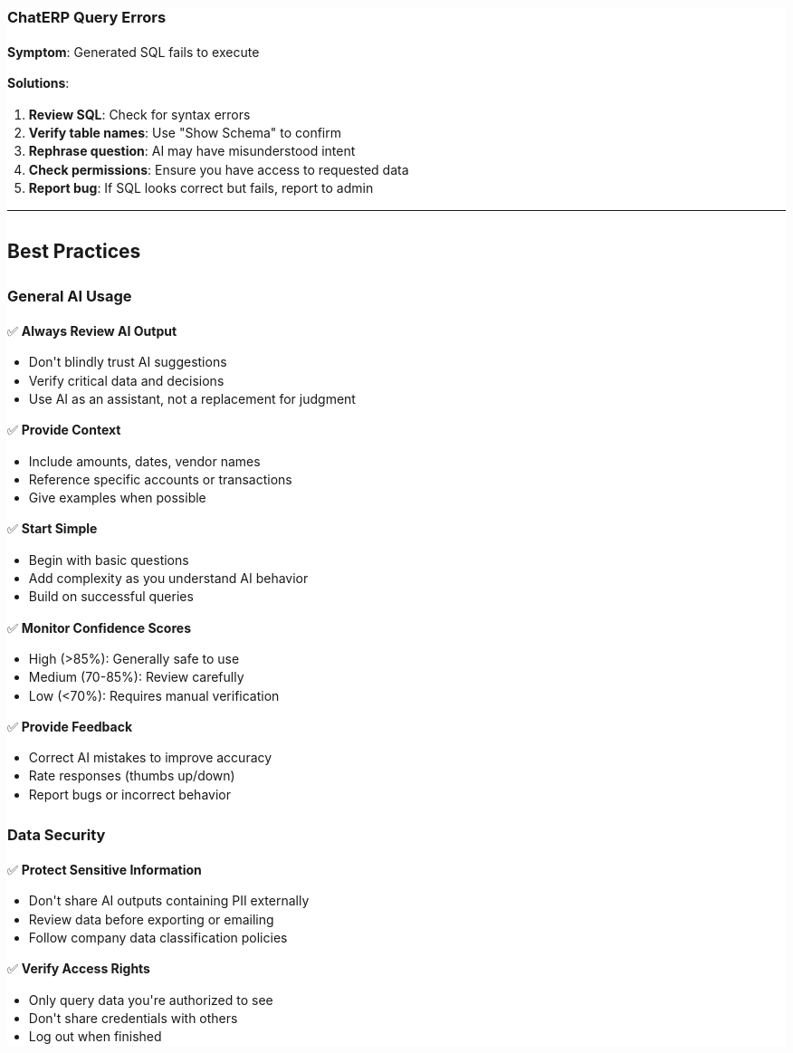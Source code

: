 ### ChatERP Query Errors

**Symptom**: Generated SQL fails to execute

**Solutions**:
1. **Review SQL**: Check for syntax errors
2. **Verify table names**: Use "Show Schema" to confirm
3. **Rephrase question**: AI may have misunderstood intent
4. **Check permissions**: Ensure you have access to requested data
5. **Report bug**: If SQL looks correct but fails, report to admin

---

## Best Practices

### General AI Usage

✅ **Always Review AI Output**
- Don't blindly trust AI suggestions
- Verify critical data and decisions
- Use AI as an assistant, not a replacement for judgment

✅ **Provide Context**
- Include amounts, dates, vendor names
- Reference specific accounts or transactions
- Give examples when possible

✅ **Start Simple**
- Begin with basic questions
- Add complexity as you understand AI behavior
- Build on successful queries

✅ **Monitor Confidence Scores**
- High (>85%): Generally safe to use
- Medium (70-85%): Review carefully
- Low (<70%): Requires manual verification

✅ **Provide Feedback**
- Correct AI mistakes to improve accuracy
- Rate responses (thumbs up/down)
- Report bugs or incorrect behavior

### Data Security

✅ **Protect Sensitive Information**
- Don't share AI outputs containing PII externally
- Review data before exporting or emailing
- Follow company data classification policies

✅ **Verify Access Rights**
- Only query data you're authorized to see
- Don't share credentials with others
- Log out when finished

